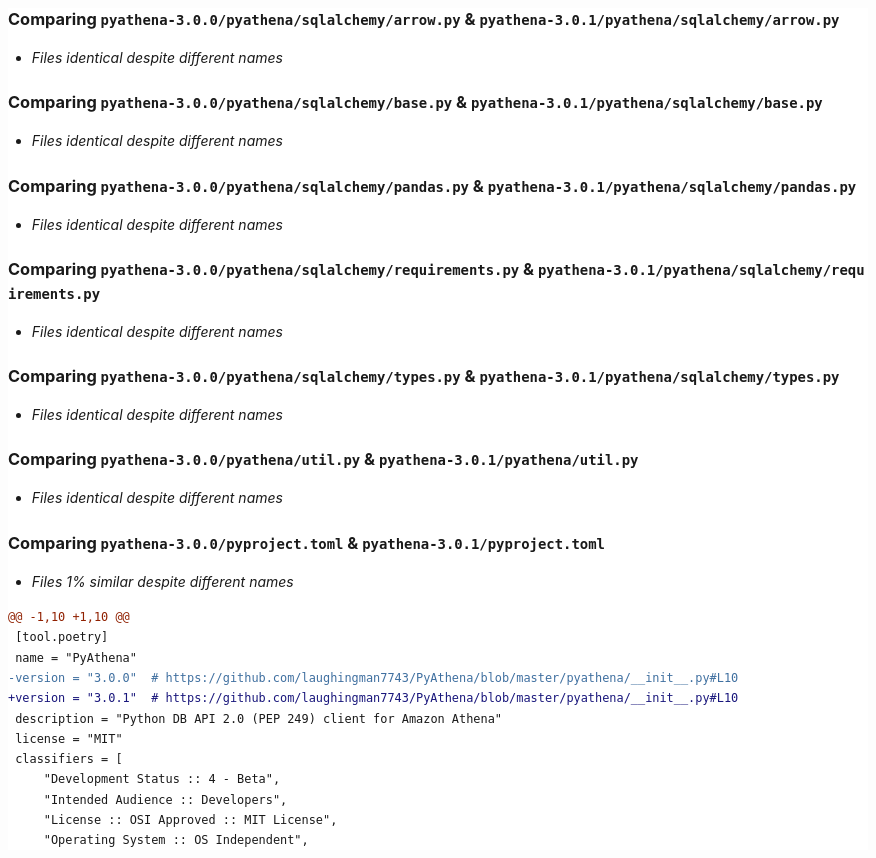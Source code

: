 ### Comparing `pyathena-3.0.0/pyathena/sqlalchemy/arrow.py` & `pyathena-3.0.1/pyathena/sqlalchemy/arrow.py`

 * *Files identical despite different names*

### Comparing `pyathena-3.0.0/pyathena/sqlalchemy/base.py` & `pyathena-3.0.1/pyathena/sqlalchemy/base.py`

 * *Files identical despite different names*

### Comparing `pyathena-3.0.0/pyathena/sqlalchemy/pandas.py` & `pyathena-3.0.1/pyathena/sqlalchemy/pandas.py`

 * *Files identical despite different names*

### Comparing `pyathena-3.0.0/pyathena/sqlalchemy/requirements.py` & `pyathena-3.0.1/pyathena/sqlalchemy/requirements.py`

 * *Files identical despite different names*

### Comparing `pyathena-3.0.0/pyathena/sqlalchemy/types.py` & `pyathena-3.0.1/pyathena/sqlalchemy/types.py`

 * *Files identical despite different names*

### Comparing `pyathena-3.0.0/pyathena/util.py` & `pyathena-3.0.1/pyathena/util.py`

 * *Files identical despite different names*

### Comparing `pyathena-3.0.0/pyproject.toml` & `pyathena-3.0.1/pyproject.toml`

 * *Files 1% similar despite different names*

```diff
@@ -1,10 +1,10 @@
 [tool.poetry]
 name = "PyAthena"
-version = "3.0.0"  # https://github.com/laughingman7743/PyAthena/blob/master/pyathena/__init__.py#L10
+version = "3.0.1"  # https://github.com/laughingman7743/PyAthena/blob/master/pyathena/__init__.py#L10
 description = "Python DB API 2.0 (PEP 249) client for Amazon Athena"
 license = "MIT"
 classifiers = [
     "Development Status :: 4 - Beta",
     "Intended Audience :: Developers",
     "License :: OSI Approved :: MIT License",
     "Operating System :: OS Independent",
```
